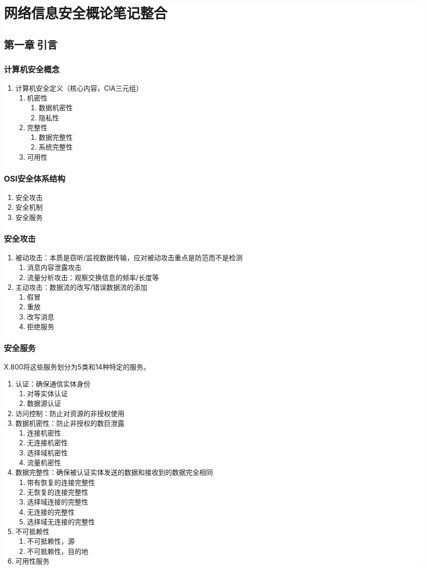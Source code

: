 # 网络信息安全概论笔记整合

## 第一章 引言

### 计算机安全概念

1. 计算机安全定义（核心内容，CIA三元组）
   1. 机密性
      1. 数据机密性
      2. 隐私性
   2. 完整性
      1. 数据完整性
      2. 系统完整性
   3. 可用性

### OSI安全体系结构

1. 安全攻击
2. 安全机制
3. 安全服务

### 安全攻击

1. 被动攻击：本质是窃听/监视数据传输，应对被动攻击重点是防范而不是检测
   1. 消息内容泄露攻击
   2. 流量分析攻击：观察交换信息的频率/长度等
2. 主动攻击：数据流的改写/错误数据流的添加
   1. 假冒
   2. 重放
   3. 改写消息
   4. 拒绝服务

### 安全服务

X.800将这些服务划分为5类和14种特定的服务。

1. 认证：确保通信实体身份
   1. 对等实体认证
   2. 数据源认证
2. 访问控制：防止对资源的非授权使用
3. 数据机密性：防止非授权的数巨泄露
   1. 连接机密性
   2. 无连接机密性
   3. 选择域机密性
   4. 流量机密性
4. 数据完整性：确保被认证实体发送的数据和接收到的数据完全相同
   1. 带有恢复的连接完整性
   2. 无恢复的连接完整性
   3. 选择域连接的完整性
   4. 无连接的完整性
   5. 选择域无连接的完整性
5. 不可抵赖性
   1. 不可抵赖性，源
   2. 不可抵赖性，目的地
6. 可用性服务
